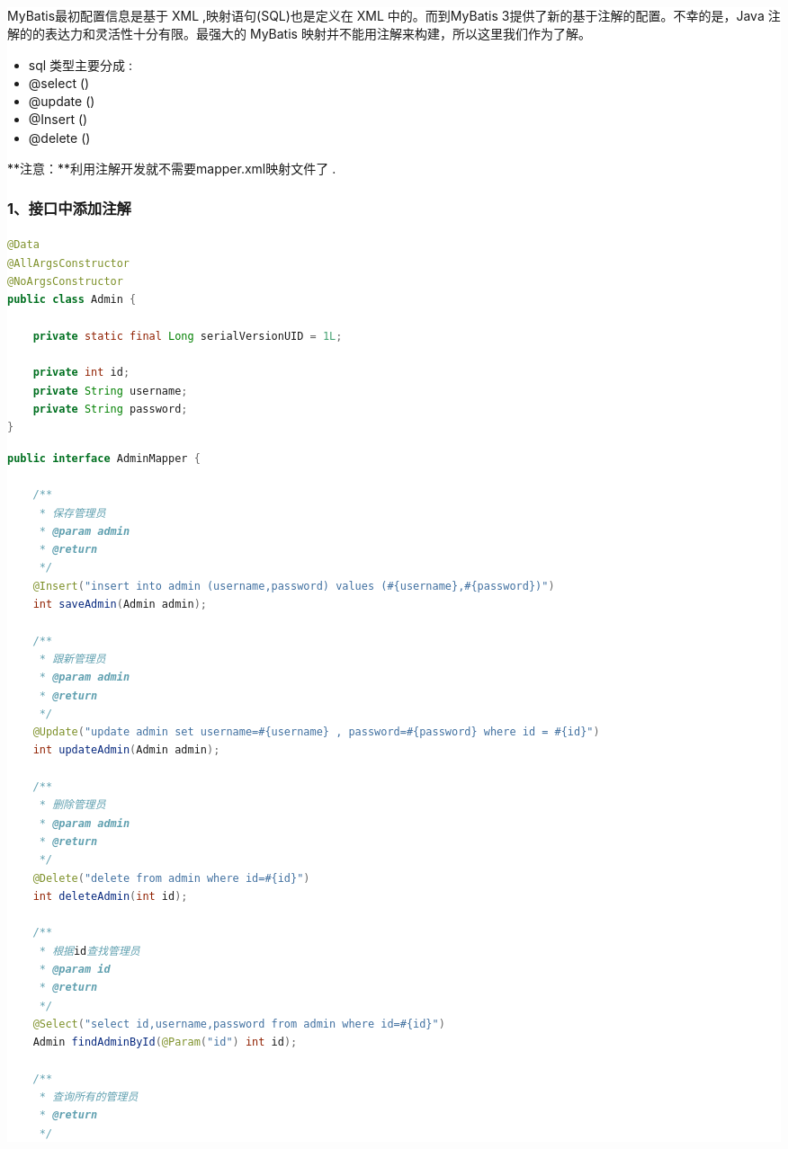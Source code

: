  MyBatis最初配置信息是基于 XML ,映射语句(SQL)也是定义在 XML 中的。而到MyBatis 3提供了新的基于注解的配置。不幸的是，Java 注解的的表达力和灵活性十分有限。最强大的 MyBatis 映射并不能用注解来构建，所以这里我们作为了解。

- sql 类型主要分成 :
- @select ()
- @update ()
- @Insert ()
- @delete ()

**注意：**利用注解开发就不需要mapper.xml映射文件了 .

### 1、接口中添加注解

```java
@Data
@AllArgsConstructor
@NoArgsConstructor
public class Admin {

    private static final Long serialVersionUID = 1L;

    private int id;
    private String username;
    private String password;
}
```

```java
public interface AdminMapper {

    /**
     * 保存管理员
     * @param admin
     * @return
     */
    @Insert("insert into admin (username,password) values (#{username},#{password})")
    int saveAdmin(Admin admin);

    /**
     * 跟新管理员
     * @param admin
     * @return
     */
    @Update("update admin set username=#{username} , password=#{password} where id = #{id}")
    int updateAdmin(Admin admin);

    /**
     * 删除管理员
     * @param admin
     * @return
     */
    @Delete("delete from admin where id=#{id}")
    int deleteAdmin(int id);

    /**
     * 根据id查找管理员
     * @param id
     * @return
     */
    @Select("select id,username,password from admin where id=#{id}")
    Admin findAdminById(@Param("id") int id);

    /**
     * 查询所有的管理员
     * @return
     */
```